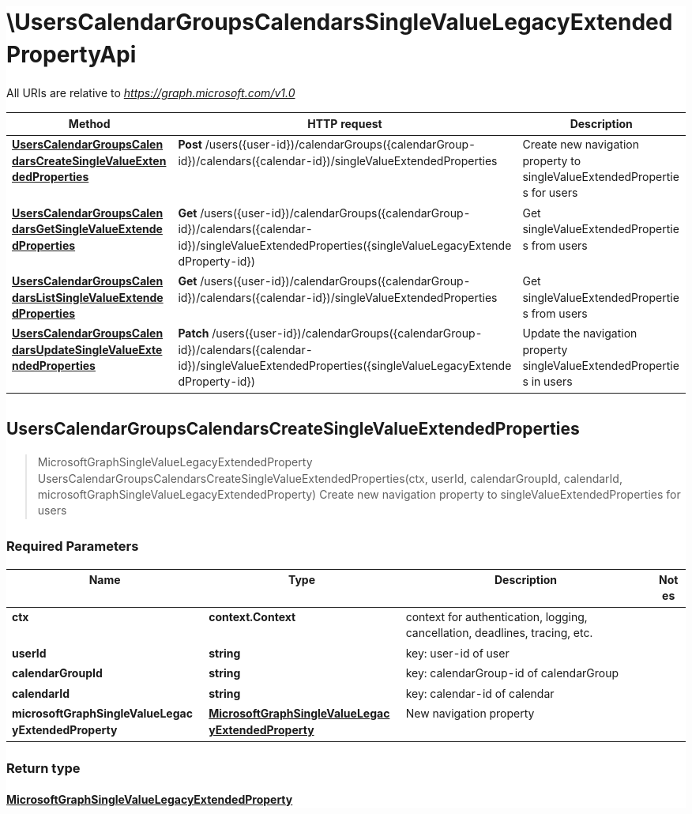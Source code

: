 # \UsersCalendarGroupsCalendarsSingleValueLegacyExtendedPropertyApi

All URIs are relative to *https://graph.microsoft.com/v1.0*

Method | HTTP request | Description
------------- | ------------- | -------------
[**UsersCalendarGroupsCalendarsCreateSingleValueExtendedProperties**](UsersCalendarGroupsCalendarsSingleValueLegacyExtendedPropertyApi.md#UsersCalendarGroupsCalendarsCreateSingleValueExtendedProperties) | **Post** /users({user-id})/calendarGroups({calendarGroup-id})/calendars({calendar-id})/singleValueExtendedProperties | Create new navigation property to singleValueExtendedProperties for users
[**UsersCalendarGroupsCalendarsGetSingleValueExtendedProperties**](UsersCalendarGroupsCalendarsSingleValueLegacyExtendedPropertyApi.md#UsersCalendarGroupsCalendarsGetSingleValueExtendedProperties) | **Get** /users({user-id})/calendarGroups({calendarGroup-id})/calendars({calendar-id})/singleValueExtendedProperties({singleValueLegacyExtendedProperty-id}) | Get singleValueExtendedProperties from users
[**UsersCalendarGroupsCalendarsListSingleValueExtendedProperties**](UsersCalendarGroupsCalendarsSingleValueLegacyExtendedPropertyApi.md#UsersCalendarGroupsCalendarsListSingleValueExtendedProperties) | **Get** /users({user-id})/calendarGroups({calendarGroup-id})/calendars({calendar-id})/singleValueExtendedProperties | Get singleValueExtendedProperties from users
[**UsersCalendarGroupsCalendarsUpdateSingleValueExtendedProperties**](UsersCalendarGroupsCalendarsSingleValueLegacyExtendedPropertyApi.md#UsersCalendarGroupsCalendarsUpdateSingleValueExtendedProperties) | **Patch** /users({user-id})/calendarGroups({calendarGroup-id})/calendars({calendar-id})/singleValueExtendedProperties({singleValueLegacyExtendedProperty-id}) | Update the navigation property singleValueExtendedProperties in users



## UsersCalendarGroupsCalendarsCreateSingleValueExtendedProperties

> MicrosoftGraphSingleValueLegacyExtendedProperty UsersCalendarGroupsCalendarsCreateSingleValueExtendedProperties(ctx, userId, calendarGroupId, calendarId, microsoftGraphSingleValueLegacyExtendedProperty)
Create new navigation property to singleValueExtendedProperties for users

### Required Parameters


Name | Type | Description  | Notes
------------- | ------------- | ------------- | -------------
**ctx** | **context.Context** | context for authentication, logging, cancellation, deadlines, tracing, etc.
**userId** | **string**| key: user-id of user | 
**calendarGroupId** | **string**| key: calendarGroup-id of calendarGroup | 
**calendarId** | **string**| key: calendar-id of calendar | 
**microsoftGraphSingleValueLegacyExtendedProperty** | [**MicrosoftGraphSingleValueLegacyExtendedProperty**](MicrosoftGraphSingleValueLegacyExtendedProperty.md)| New navigation property | 

### Return type

[**MicrosoftGraphSingleValueLegacyExtendedProperty**](microsoft.graph.singleValueLegacyExtendedProperty.md)
